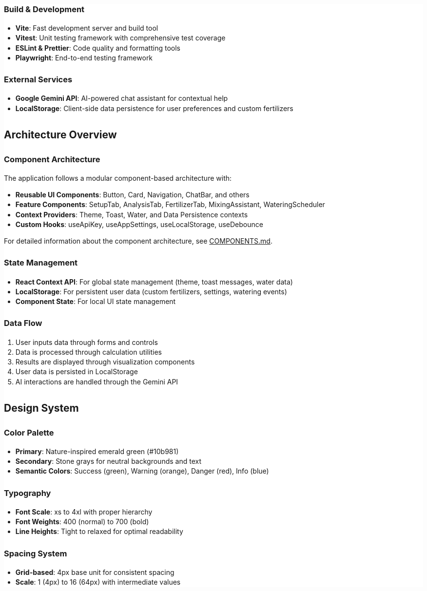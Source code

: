 ### Build & Development
- **Vite**: Fast development server and build tool
- **Vitest**: Unit testing framework with comprehensive test coverage
- **ESLint & Prettier**: Code quality and formatting tools
- **Playwright**: End-to-end testing framework

### External Services
- **Google Gemini API**: AI-powered chat assistant for contextual help
- **LocalStorage**: Client-side data persistence for user preferences and custom fertilizers

## Architecture Overview

### Component Architecture
The application follows a modular component-based architecture with:
- **Reusable UI Components**: Button, Card, Navigation, ChatBar, and others
- **Feature Components**: SetupTab, AnalysisTab, FertilizerTab, MixingAssistant, WateringScheduler
- **Context Providers**: Theme, Toast, Water, and Data Persistence contexts
- **Custom Hooks**: useApiKey, useAppSettings, useLocalStorage, useDebounce

For detailed information about the component architecture, see [COMPONENTS.md](./COMPONENTS.md).

### State Management
- **React Context API**: For global state management (theme, toast messages, water data)
- **LocalStorage**: For persistent user data (custom fertilizers, settings, watering events)
- **Component State**: For local UI state management

### Data Flow
1. User inputs data through forms and controls
2. Data is processed through calculation utilities
3. Results are displayed through visualization components
4. User data is persisted in LocalStorage
5. AI interactions are handled through the Gemini API

## Design System

### Color Palette
- **Primary**: Nature-inspired emerald green (#10b981)
- **Secondary**: Stone grays for neutral backgrounds and text
- **Semantic Colors**: Success (green), Warning (orange), Danger (red), Info (blue)

### Typography
- **Font Scale**: xs to 4xl with proper hierarchy
- **Font Weights**: 400 (normal) to 700 (bold)
- **Line Heights**: Tight to relaxed for optimal readability

### Spacing System
- **Grid-based**: 4px base unit for consistent spacing
- **Scale**: 1 (4px) to 16 (64px) with intermediate values
